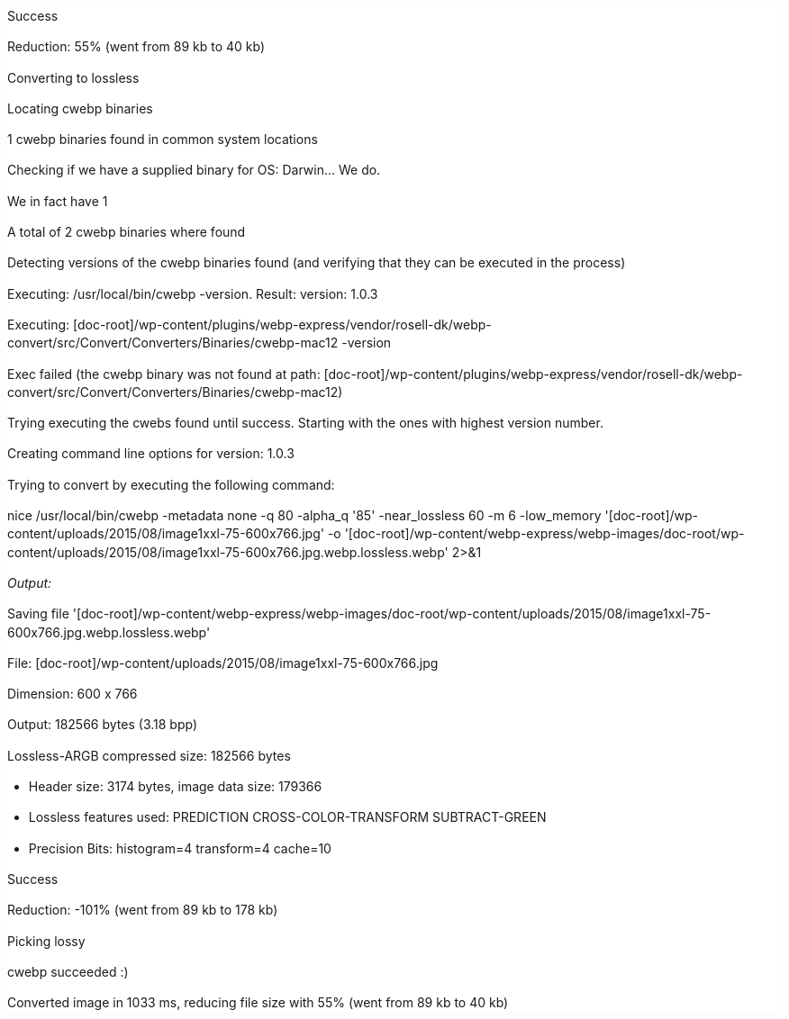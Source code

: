 Success

Reduction: 55% (went from 89 kb to 40 kb)


Converting to lossless

Locating cwebp binaries

1 cwebp binaries found in common system locations

Checking if we have a supplied binary for OS: Darwin... We do.

We in fact have 1

A total of 2 cwebp binaries where found

Detecting versions of the cwebp binaries found (and verifying that they can be executed in the process)

Executing: /usr/local/bin/cwebp -version. Result: version: 1.0.3

Executing: [doc-root]/wp-content/plugins/webp-express/vendor/rosell-dk/webp-convert/src/Convert/Converters/Binaries/cwebp-mac12 -version

Exec failed (the cwebp binary was not found at path: [doc-root]/wp-content/plugins/webp-express/vendor/rosell-dk/webp-convert/src/Convert/Converters/Binaries/cwebp-mac12)

Trying executing the cwebs found until success. Starting with the ones with highest version number.

Creating command line options for version: 1.0.3

Trying to convert by executing the following command:

nice /usr/local/bin/cwebp -metadata none -q 80 -alpha_q '85' -near_lossless 60 -m 6 -low_memory '[doc-root]/wp-content/uploads/2015/08/image1xxl-75-600x766.jpg' -o '[doc-root]/wp-content/webp-express/webp-images/doc-root/wp-content/uploads/2015/08/image1xxl-75-600x766.jpg.webp.lossless.webp' 2>&1


*Output:* 

Saving file '[doc-root]/wp-content/webp-express/webp-images/doc-root/wp-content/uploads/2015/08/image1xxl-75-600x766.jpg.webp.lossless.webp'

File:      [doc-root]/wp-content/uploads/2015/08/image1xxl-75-600x766.jpg

Dimension: 600 x 766

Output:    182566 bytes (3.18 bpp)

Lossless-ARGB compressed size: 182566 bytes

  * Header size: 3174 bytes, image data size: 179366

  * Lossless features used: PREDICTION CROSS-COLOR-TRANSFORM SUBTRACT-GREEN

  * Precision Bits: histogram=4 transform=4 cache=10


Success

Reduction: -101% (went from 89 kb to 178 kb)


Picking lossy

cwebp succeeded :)


Converted image in 1033 ms, reducing file size with 55% (went from 89 kb to 40 kb)

